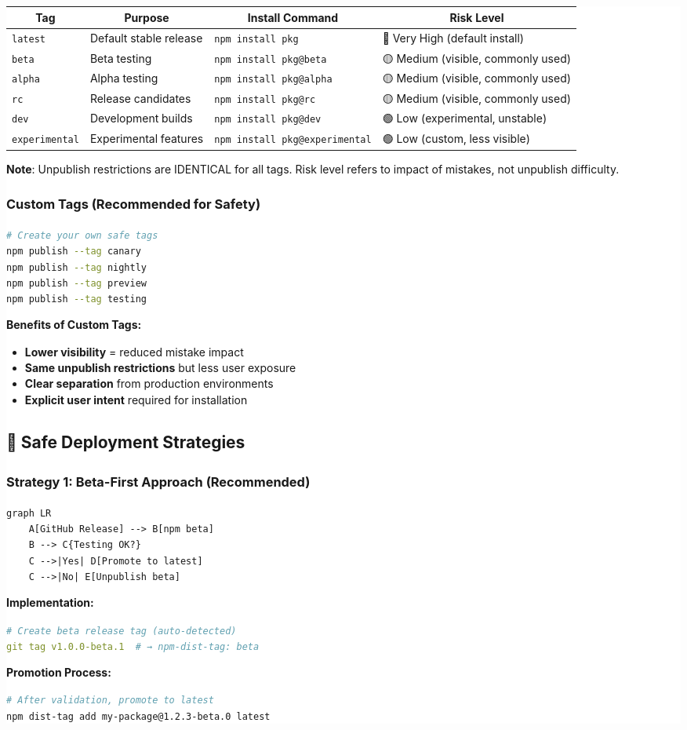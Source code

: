 | Tag | Purpose | Install Command | Risk Level |
|-----|---------|----------------|-------------|
| `latest` | Default stable release | `npm install pkg` | 🔴 Very High (default install) |
| `beta` | Beta testing | `npm install pkg@beta` | 🟡 Medium (visible, commonly used) |
| `alpha` | Alpha testing | `npm install pkg@alpha` | 🟡 Medium (visible, commonly used) |
| `rc` | Release candidates | `npm install pkg@rc` | 🟡 Medium (visible, commonly used) |
| `dev` | Development builds | `npm install pkg@dev` | 🟢 Low (experimental, unstable) |
| `experimental` | Experimental features | `npm install pkg@experimental` | 🟢 Low (custom, less visible) |

**Note**: Unpublish restrictions are IDENTICAL for all tags. Risk level refers to impact of mistakes, not unpublish difficulty.

### Custom Tags (Recommended for Safety)

```bash
# Create your own safe tags
npm publish --tag canary
npm publish --tag nightly
npm publish --tag preview
npm publish --tag testing
```

**Benefits of Custom Tags:**
- **Lower visibility** = reduced mistake impact
- **Same unpublish restrictions** but less user exposure
- **Clear separation** from production environments
- **Explicit user intent** required for installation

## 🚀 Safe Deployment Strategies

### Strategy 1: Beta-First Approach (Recommended)

```mermaid
graph LR
    A[GitHub Release] --> B[npm beta]
    B --> C{Testing OK?}
    C -->|Yes| D[Promote to latest]
    C -->|No| E[Unpublish beta]
```

**Implementation:**
```yaml
# Create beta release tag (auto-detected)
git tag v1.0.0-beta.1  # → npm-dist-tag: beta
```

**Promotion Process:**
```bash
# After validation, promote to latest
npm dist-tag add my-package@1.2.3-beta.0 latest
```
